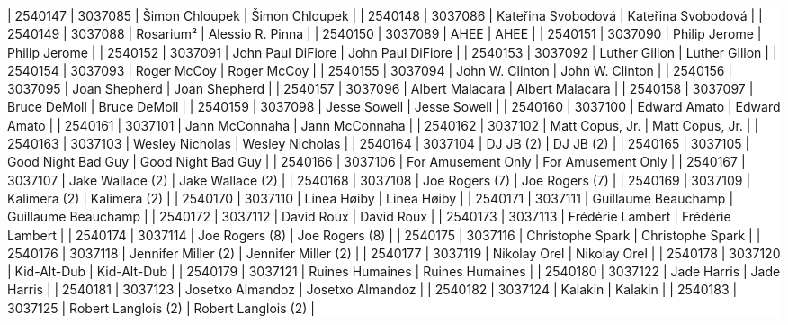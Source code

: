 | 2540147 | 3037085 | Šimon Chloupek | Šimon Chloupek |
| 2540148 | 3037086 | Kateřina Svobodová | Kateřina Svobodová |
| 2540149 | 3037088 | Rosarium² | Alessio R. Pinna |
| 2540150 | 3037089 | AHEE | AHEE |
| 2540151 | 3037090 | Philip Jerome | Philip Jerome |
| 2540152 | 3037091 | John Paul DiFiore | John Paul DiFiore |
| 2540153 | 3037092 | Luther Gillon | Luther Gillon |
| 2540154 | 3037093 | Roger McCoy | Roger McCoy |
| 2540155 | 3037094 | John W. Clinton | John W. Clinton |
| 2540156 | 3037095 | Joan Shepherd | Joan Shepherd |
| 2540157 | 3037096 | Albert Malacara | Albert Malacara |
| 2540158 | 3037097 | Bruce DeMoll | Bruce DeMoll |
| 2540159 | 3037098 | Jesse Sowell | Jesse Sowell |
| 2540160 | 3037100 | Edward Amato | Edward Amato |
| 2540161 | 3037101 | Jann McConnaha | Jann McConnaha |
| 2540162 | 3037102 | Matt Copus, Jr. | Matt Copus, Jr. |
| 2540163 | 3037103 | Wesley Nicholas | Wesley Nicholas |
| 2540164 | 3037104 | DJ JB (2) | DJ JB (2) |
| 2540165 | 3037105 | Good Night Bad Guy | Good Night Bad Guy |
| 2540166 | 3037106 | For Amusement Only | For Amusement Only |
| 2540167 | 3037107 | Jake Wallace (2) | Jake Wallace (2) |
| 2540168 | 3037108 | Joe Rogers (7) | Joe Rogers (7) |
| 2540169 | 3037109 | Kalimera (2) | Kalimera (2) |
| 2540170 | 3037110 | Linea Høiby | Linea Høiby |
| 2540171 | 3037111 | Guillaume Beauchamp | Guillaume Beauchamp |
| 2540172 | 3037112 | David Roux | David Roux |
| 2540173 | 3037113 | Frédérie Lambert | Frédérie Lambert |
| 2540174 | 3037114 | Joe Rogers (8) | Joe Rogers (8) |
| 2540175 | 3037116 | Christophe Spark | Christophe Spark |
| 2540176 | 3037118 | Jennifer Miller (2) | Jennifer Miller (2) |
| 2540177 | 3037119 | Nikolay Orel | Nikolay Orel |
| 2540178 | 3037120 | Kid-Alt-Dub | Kid-Alt-Dub |
| 2540179 | 3037121 | Ruines Humaines | Ruines Humaines |
| 2540180 | 3037122 | Jade Harris | Jade Harris |
| 2540181 | 3037123 | Josetxo Almandoz | Josetxo Almandoz |
| 2540182 | 3037124 | Kalakin | Kalakin |
| 2540183 | 3037125 | Robert Langlois (2) | Robert Langlois (2) |